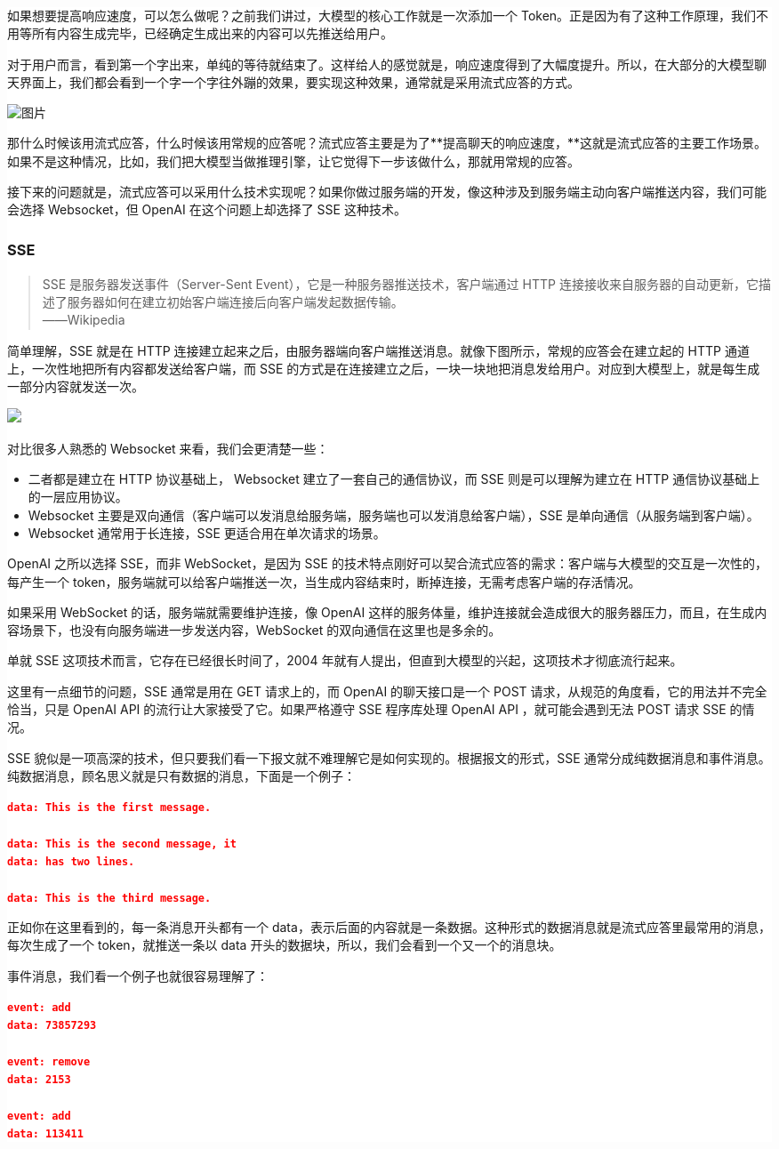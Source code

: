 如果想要提高响应速度，可以怎么做呢？之前我们讲过，大模型的核心工作就是一次添加一个 Token。正是因为有了这种工作原理，我们不用等所有内容生成完毕，已经确定生成出来的内容可以先推送给用户。

对于用户而言，看到第一个字出来，单纯的等待就结束了。这样给人的感觉就是，响应速度得到了大幅度提升。所以，在大部分的大模型聊天界面上，我们都会看到一个字一个字往外蹦的效果，要实现这种效果，通常就是采用流式应答的方式。

![图片](https://static001.geekbang.org/resource/image/a3/a7/a3769260afyy5ff7025befb0e58a4ca7.gif?wh=1252x552)

那什么时候该用流式应答，什么时候该用常规的应答呢？流式应答主要是为了**提高聊天的响应速度，**这就是流式应答的主要工作场景。如果不是这种情况，比如，我们把大模型当做推理引擎，让它觉得下一步该做什么，那就用常规的应答。

接下来的问题就是，流式应答可以采用什么技术实现呢？如果你做过服务端的开发，像这种涉及到服务端主动向客户端推送内容，我们可能会选择 Websocket，但 OpenAI 在这个问题上却选择了 SSE 这种技术。

### SSE

> SSE 是服务器发送事件（Server-Sent Event），它是一种服务器推送技术，客户端通过 HTTP 连接接收来自服务器的自动更新，它描述了服务器如何在建立初始客户端连接后向客户端发起数据传输。  
> ——Wikipedia

简单理解，SSE 就是在 HTTP 连接建立起来之后，由服务器端向客户端推送消息。就像下图所示，常规的应答会在建立起的 HTTP 通道上，一次性地把所有内容都发送给客户端，而 SSE 的方式是在连接建立之后，一块一块地把消息发给用户。对应到大模型上，就是每生成一部分内容就发送一次。

![](https://static001.geekbang.org/resource/image/e7/85/e7d6b86a01fe0871eb5fb1dbfcc7c885.jpg?wh=3747x3449)

对比很多人熟悉的 Websocket 来看，我们会更清楚一些：

- 二者都是建立在 HTTP 协议基础上， Websocket 建立了一套自己的通信协议，而 SSE 则是可以理解为建立在 HTTP 通信协议基础上的一层应用协议。
- Websocket 主要是双向通信（客户端可以发消息给服务端，服务端也可以发消息给客户端），SSE 是单向通信（从服务端到客户端）。
- Websocket 通常用于长连接，SSE 更适合用在单次请求的场景。

OpenAI 之所以选择 SSE，而非 WebSocket，是因为 SSE 的技术特点刚好可以契合流式应答的需求：客户端与大模型的交互是一次性的，每产生一个 token，服务端就可以给客户端推送一次，当生成内容结束时，断掉连接，无需考虑客户端的存活情况。

如果采用 WebSocket 的话，服务端就需要维护连接，像 OpenAI 这样的服务体量，维护连接就会造成很大的服务器压力，而且，在生成内容场景下，也没有向服务端进一步发送内容，WebSocket 的双向通信在这里也是多余的。

单就 SSE 这项技术而言，它存在已经很长时间了，2004 年就有人提出，但直到大模型的兴起，这项技术才彻底流行起来。

这里有一点细节的问题，SSE 通常是用在 GET 请求上的，而 OpenAI 的聊天接口是一个 POST 请求，从规范的角度看，它的用法并不完全恰当，只是 OpenAI API 的流行让大家接受了它。如果严格遵守 SSE 程序库处理 OpenAI API ，就可能会遇到无法 POST 请求 SSE 的情况。

SSE 貌似是一项高深的技术，但只要我们看一下报文就不难理解它是如何实现的。根据报文的形式，SSE 通常分成纯数据消息和事件消息。纯数据消息，顾名思义就是只有数据的消息，下面是一个例子：

```json
data: This is the first message.

data: This is the second message, it
data: has two lines.

data: This is the third message.
```

正如你在这里看到的，每一条消息开头都有一个 data，表示后面的内容就是一条数据。这种形式的数据消息就是流式应答里最常用的消息，每次生成了一个 token，就推送一条以 data 开头的数据块，所以，我们会看到一个又一个的消息块。

事件消息，我们看一个例子也就很容易理解了：

```json
event: add
data: 73857293

event: remove
data: 2153

event: add
data: 113411
```
